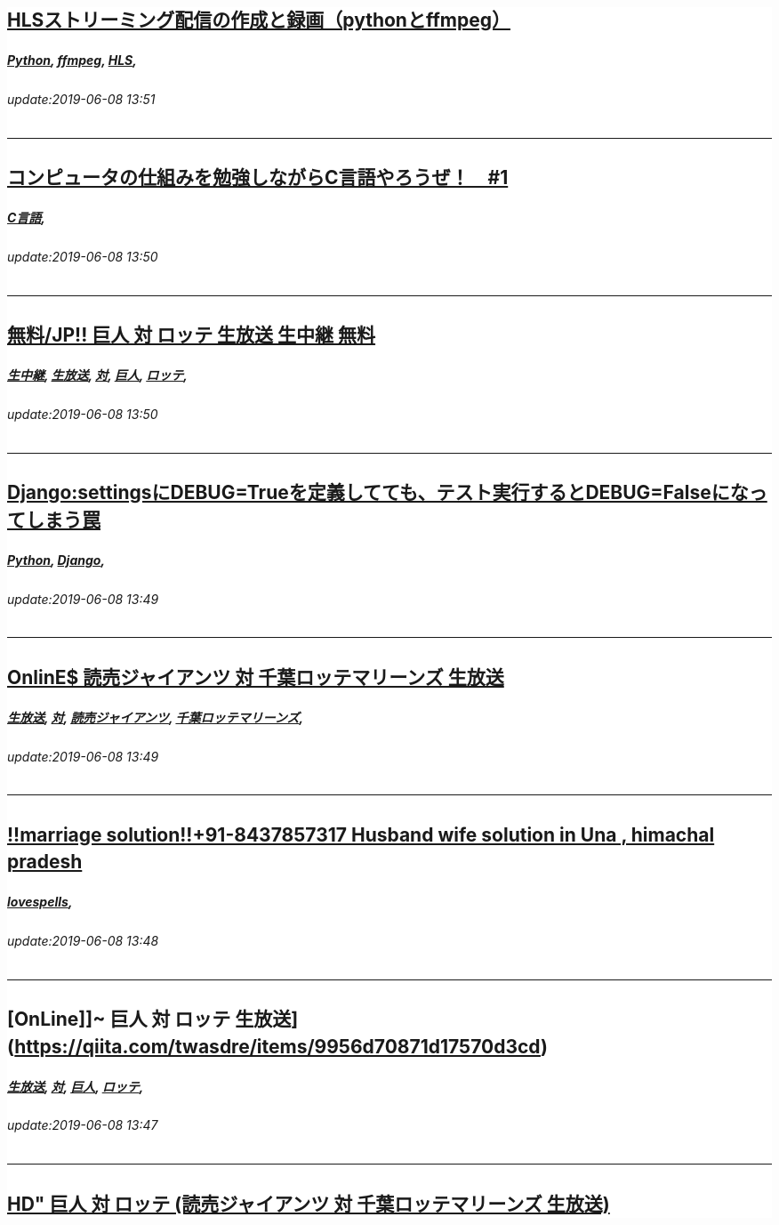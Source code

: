 ## [HLSストリーミング配信の作成と録画（pythonとffmpeg）](https://qiita.com/koji4104/items/3bcb7610164b03338303)
##### [Python](https://qiita.com/tags/Python), [ffmpeg](https://qiita.com/tags/ffmpeg), [HLS](https://qiita.com/tags/HLS), 
###### update:2019-06-08 13:51
---
## [コンピュータの仕組みを勉強しながらC言語やろうぜ！　#1](https://qiita.com/GRGSIBERIA/items/bd3e5edb8e55117fd891)
##### [C言語](https://qiita.com/tags/C言語), 
###### update:2019-06-08 13:50
---
## [無料/JP!! 巨人 対 ロッテ 生放送 生中継 無料](https://qiita.com/twasdre/items/35e56016b0bad6cc44e6)
##### [生中継](https://qiita.com/tags/生中継), [生放送](https://qiita.com/tags/生放送), [対](https://qiita.com/tags/対), [巨人](https://qiita.com/tags/巨人), [ロッテ](https://qiita.com/tags/ロッテ), 
###### update:2019-06-08 13:50
---
## [Django:settingsにDEBUG=Trueを定義してても、テスト実行するとDEBUG=Falseになってしまう罠](https://qiita.com/xKxAxKx/items/12d5951e50bc35bb74c6)
##### [Python](https://qiita.com/tags/Python), [Django](https://qiita.com/tags/Django), 
###### update:2019-06-08 13:49
---
## [OnlinE$ 読売ジャイアンツ 対 千葉ロッテマリーンズ 生放送 ](https://qiita.com/twasdre/items/955d6a11eee709ee38fd)
##### [生放送](https://qiita.com/tags/生放送), [対](https://qiita.com/tags/対), [読売ジャイアンツ](https://qiita.com/tags/読売ジャイアンツ), [千葉ロッテマリーンズ](https://qiita.com/tags/千葉ロッテマリーンズ), 
###### update:2019-06-08 13:49
---
## [!!marriage solution!!+91-8437857317 Husband wife solution in Una , himachal pradesh   ](https://qiita.com/gurumaaji5511/items/4d36669b4d6e3aeeb295)
##### [lovespells](https://qiita.com/tags/lovespells), 
###### update:2019-06-08 13:48
---
## [OnLine]]~ 巨人 対 ロッテ 生放送](https://qiita.com/twasdre/items/9956d70871d17570d3cd)
##### [生放送](https://qiita.com/tags/生放送), [対](https://qiita.com/tags/対), [巨人](https://qiita.com/tags/巨人), [ロッテ](https://qiita.com/tags/ロッテ), 
###### update:2019-06-08 13:47
---
## [HD" 巨人 対 ロッテ (読売ジャイアンツ 対 千葉ロッテマリーンズ 生放送)](https://qiita.com/twasdre/items/34bf1d3d6449438ef589)